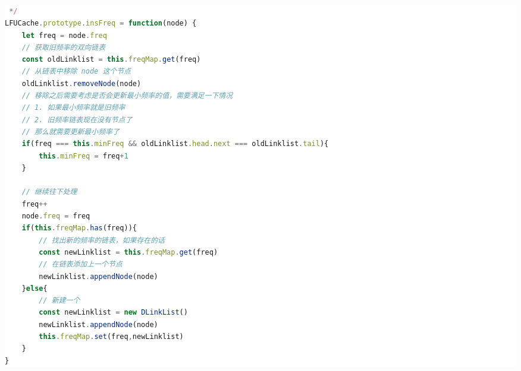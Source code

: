 ```javascript
 */
LFUCache.prototype.insFreq = function(node) {
    let freq = node.freq
    // 获取旧频率的双向链表
    const oldLinklist = this.freqMap.get(freq)
    // 从链表中移除 node 这个节点
    oldLinklist.removeNode(node)
    // 移除之后需要考虑是否会更新最小频率的值，需要满足一下情况
    // 1. 如果最小频率就是旧频率
    // 2. 旧频率链表现在没有节点了
    // 那么就需要更新最小频率了
    if(freq === this.minFreq && oldLinklist.head.next === oldLinklist.tail){
        this.minFreq = freq+1
    }

    // 继续往下处理
    freq++
    node.freq = freq
    if(this.freqMap.has(freq)){
        // 找出新的频率的链表，如果存在的话
        const newLinklist = this.freqMap.get(freq)
        // 在链表添加上一个节点
        newLinklist.appendNode(node)
    }else{
        // 新建一个
        const newLinklist = new DLinkList()
        newLinklist.appendNode(node)
        this.freqMap.set(freq,newLinklist)
    }
}
```